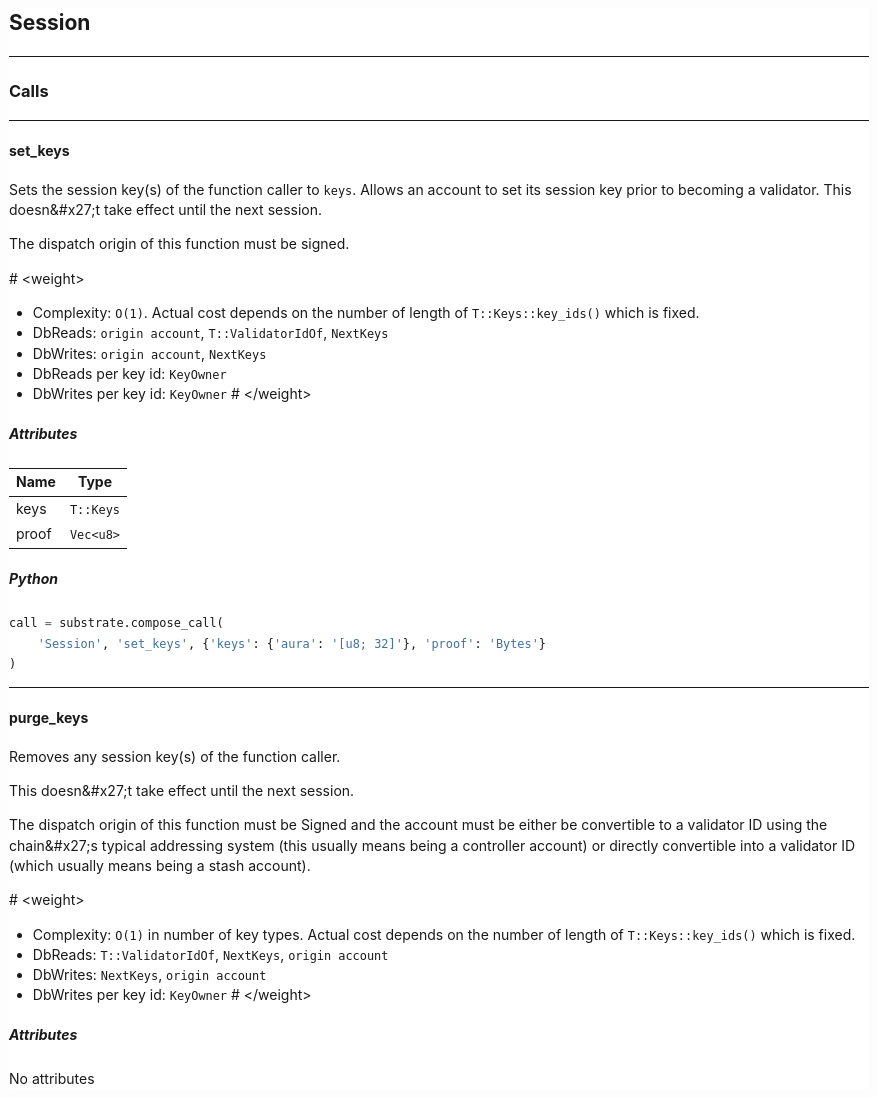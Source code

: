 ## Session
---------
### Calls
---------
#### set_keys
Sets the session key(s) of the function caller to `keys`.
Allows an account to set its session key prior to becoming a validator.
This doesn&\#x27;t take effect until the next session.

The dispatch origin of this function must be signed.

\# &lt;weight&gt;
- Complexity: `O(1)`. Actual cost depends on the number of length of
  `T::Keys::key_ids()` which is fixed.
- DbReads: `origin account`, `T::ValidatorIdOf`, `NextKeys`
- DbWrites: `origin account`, `NextKeys`
- DbReads per key id: `KeyOwner`
- DbWrites per key id: `KeyOwner`
\# &lt;/weight&gt;
##### Attributes
| Name | Type |
| -------- | -------- | 
| keys | `T::Keys` | 
| proof | `Vec<u8>` | 

##### Python
```python
call = substrate.compose_call(
    'Session', 'set_keys', {'keys': {'aura': '[u8; 32]'}, 'proof': 'Bytes'}
)
```

---------
#### purge_keys
Removes any session key(s) of the function caller.

This doesn&\#x27;t take effect until the next session.

The dispatch origin of this function must be Signed and the account must be either be
convertible to a validator ID using the chain&\#x27;s typical addressing system (this usually
means being a controller account) or directly convertible into a validator ID (which
usually means being a stash account).

\# &lt;weight&gt;
- Complexity: `O(1)` in number of key types. Actual cost depends on the number of length
  of `T::Keys::key_ids()` which is fixed.
- DbReads: `T::ValidatorIdOf`, `NextKeys`, `origin account`
- DbWrites: `NextKeys`, `origin account`
- DbWrites per key id: `KeyOwner`
\# &lt;/weight&gt;
##### Attributes
No attributes


[`transfer`]: struct.Pallet.html\#method.transfer
 [well_known_keys::CODE]: sp_core::storage::well_known_keys::CODE